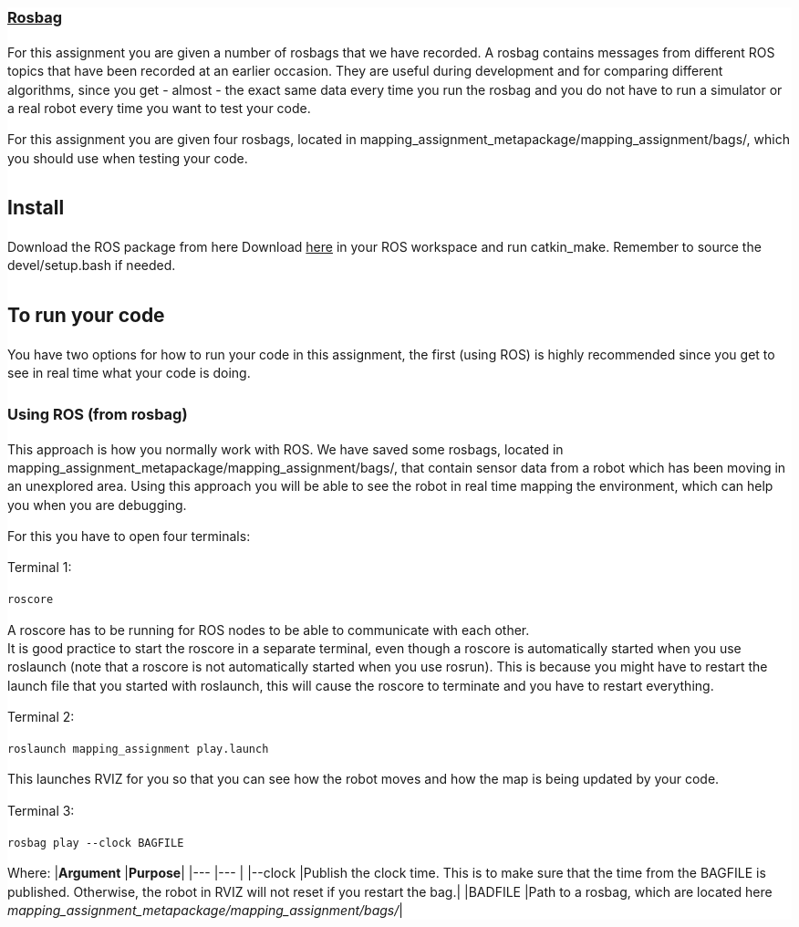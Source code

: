### [Rosbag](http://wiki.ros.org/rosbag/Commandline)
For this assignment you are given a number of rosbags that we have recorded. A rosbag contains messages from different ROS topics that have been recorded at an earlier occasion. They are useful during development and for comparing different algorithms, since you get - almost - the exact same data every time you run the rosbag and you do not have to run a simulator or a real robot every time you want to test your code.

For this assignment you are given four rosbags, located in mapping_assignment_metapackage/mapping_assignment/bags/, which you should use when testing your code.

## Install
Download the ROS package from here Download [here](https://github.com/Xiaojing-Tan/DD2410-HT23/raw/main/Assignment4/assignment4_mapping.zip) in your ROS workspace and run catkin_make. Remember to source the devel/setup.bash if needed.

## To run your code
You have two options for how to run your code in this assignment, the first (using ROS) is highly recommended since you get to see in real time what your code is doing.

### Using ROS (from rosbag)
This approach is how you normally work with ROS. We have saved some rosbags, located in mapping_assignment_metapackage/mapping_assignment/bags/, that contain sensor data from a robot which has been moving in an unexplored area. Using this approach you will be able to see the robot in real time mapping the environment, which can help you when you are debugging.

For this you have to open four terminals:

Terminal 1:
```
roscore
```  
A roscore has to be running for ROS nodes to be able to communicate with each other.  
It is good practice to start the roscore in a separate terminal, even though a roscore is automatically started when you use roslaunch (note that a roscore is not automatically started when you use rosrun). This is because you might have to restart the launch file that you started with roslaunch, this will cause the roscore to terminate and you have to restart everything.

Terminal 2:
```
roslaunch mapping_assignment play.launch
```  
This launches RVIZ for you so that you can see how the robot moves and how the map is being updated by your code.

Terminal 3:
```
rosbag play --clock BAGFILE
```  
Where:
|**Argument**   |**Purpose**|
|---            |---        |
|--clock        |Publish the clock time. This is to make sure that the time from the BAGFILE is published. Otherwise, the robot in RVIZ will not reset if you restart the bag.|
|BADFILE        |Path to a rosbag, which are located here *mapping_assignment_metapackage/mapping_assignment/bags/*|
